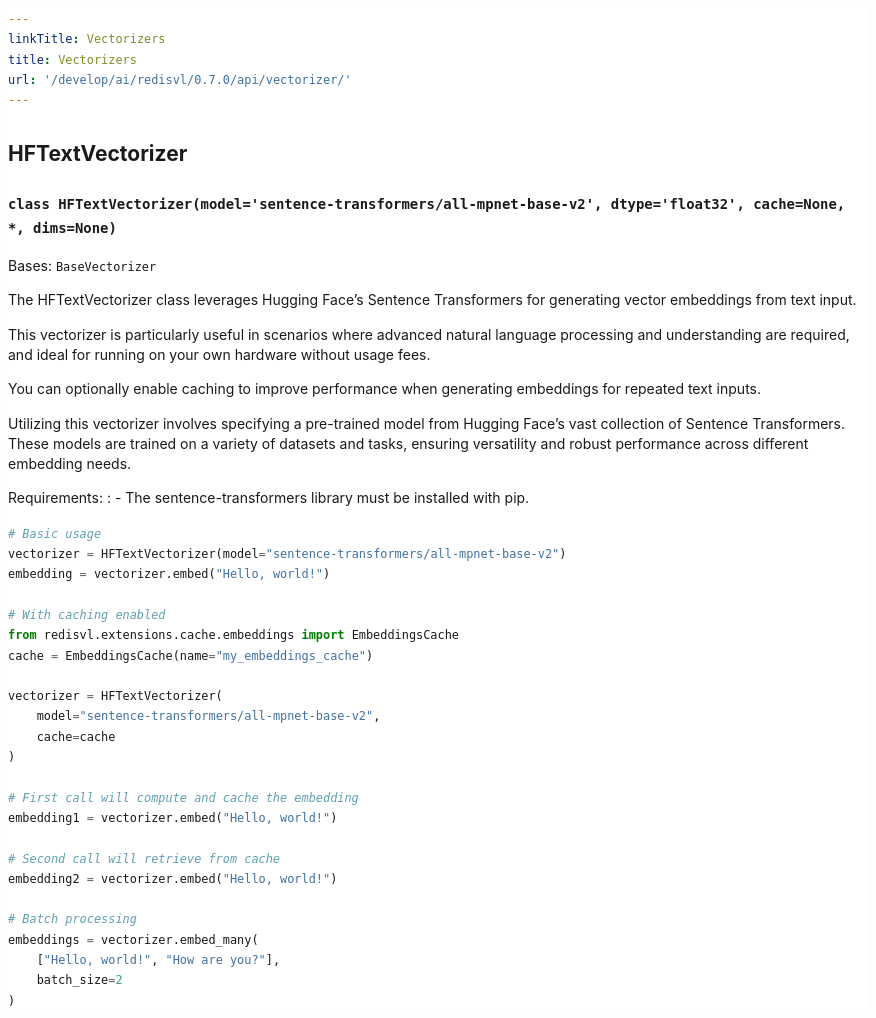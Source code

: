 ```yaml
---
linkTitle: Vectorizers
title: Vectorizers
url: '/develop/ai/redisvl/0.7.0/api/vectorizer/'
---
```



## HFTextVectorizer

<a id="hftextvectorizer-api"></a>

### `class HFTextVectorizer(model='sentence-transformers/all-mpnet-base-v2', dtype='float32', cache=None, *, dims=None)`

Bases: `BaseVectorizer`

The HFTextVectorizer class leverages Hugging Face’s Sentence Transformers
for generating vector embeddings from text input.

This vectorizer is particularly useful in scenarios where advanced natural language
processing and understanding are required, and ideal for running on your own
hardware without usage fees.

You can optionally enable caching to improve performance when generating
embeddings for repeated text inputs.

Utilizing this vectorizer involves specifying a pre-trained model from
Hugging Face’s vast collection of Sentence Transformers. These models are
trained on a variety of datasets and tasks, ensuring versatility and
robust performance across different embedding needs.

Requirements:
: - The sentence-transformers library must be installed with pip.

```python
# Basic usage
vectorizer = HFTextVectorizer(model="sentence-transformers/all-mpnet-base-v2")
embedding = vectorizer.embed("Hello, world!")

# With caching enabled
from redisvl.extensions.cache.embeddings import EmbeddingsCache
cache = EmbeddingsCache(name="my_embeddings_cache")

vectorizer = HFTextVectorizer(
    model="sentence-transformers/all-mpnet-base-v2",
    cache=cache
)

# First call will compute and cache the embedding
embedding1 = vectorizer.embed("Hello, world!")

# Second call will retrieve from cache
embedding2 = vectorizer.embed("Hello, world!")

# Batch processing
embeddings = vectorizer.embed_many(
    ["Hello, world!", "How are you?"],
    batch_size=2
)
```

